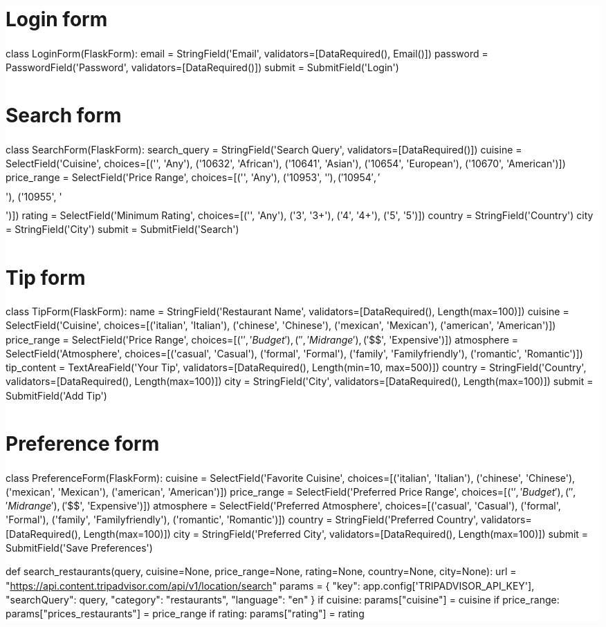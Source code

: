# Login form
class LoginForm(FlaskForm):
    email = StringField('Email', validators=[DataRequired(), Email()])
    password = PasswordField('Password', validators=[DataRequired()])
    submit = SubmitField('Login')

# Search form
class SearchForm(FlaskForm):
    search_query = StringField('Search Query', validators=[DataRequired()])
    cuisine = SelectField('Cuisine', choices=[('', 'Any'), ('10632', 'African'), ('10641', 'Asian'), ('10654', 'European'), ('10670', 'American')])
    price_range = SelectField('Price Range', choices=[('', 'Any'), ('10953', '$'), ('10954', '$$$$$'), ('10955', '$$$$')])
    rating = SelectField('Minimum Rating', choices=[('', 'Any'), ('3', '3+'), ('4', '4+'), ('5', '5')])
    country = StringField('Country')
    city = StringField('City')
    submit = SubmitField('Search')

# Tip form
class TipForm(FlaskForm):
    name = StringField('Restaurant Name', validators=[DataRequired(), Length(max=100)])
    cuisine = SelectField('Cuisine', choices=[('italian', 'Italian'), ('chinese', 'Chinese'), ('mexican', 'Mexican'), ('american', 'American')])
    price_range = SelectField('Price Range', choices=[('$', 'Budget'), ('$$', 'Midrange'), ('$$$', 'Expensive')])
    atmosphere = SelectField('Atmosphere', choices=[('casual', 'Casual'), ('formal', 'Formal'), ('family', 'Familyfriendly'), ('romantic', 'Romantic')])
    tip_content = TextAreaField('Your Tip', validators=[DataRequired(), Length(min=10, max=500)])
    country = StringField('Country', validators=[DataRequired(), Length(max=100)])
    city = StringField('City', validators=[DataRequired(), Length(max=100)])
    submit = SubmitField('Add Tip')

# Preference form
class PreferenceForm(FlaskForm):
    cuisine = SelectField('Favorite Cuisine', choices=[('italian', 'Italian'), ('chinese', 'Chinese'), ('mexican', 'Mexican'), ('american', 'American')])
    price_range = SelectField('Preferred Price Range', choices=[('$', 'Budget'), ('$$', 'Midrange'), ('$$$', 'Expensive')])
    atmosphere = SelectField('Preferred Atmosphere', choices=[('casual', 'Casual'), ('formal', 'Formal'), ('family', 'Familyfriendly'), ('romantic', 'Romantic')])
    country = StringField('Preferred Country', validators=[DataRequired(), Length(max=100)])
    city = StringField('Preferred City', validators=[DataRequired(), Length(max=100)])
    submit = SubmitField('Save Preferences')

def search_restaurants(query, cuisine=None, price_range=None, rating=None, country=None, city=None):
    url = "https://api.content.tripadvisor.com/api/v1/location/search"
    params = {
        "key": app.config['TRIPADVISOR_API_KEY'],
        "searchQuery": query,
        "category": "restaurants",
        "language": "en"
    }
    if cuisine:
        params["cuisine"] = cuisine
    if price_range:
        params["prices_restaurants"] = price_range
    if rating:
        params["rating"] = rating